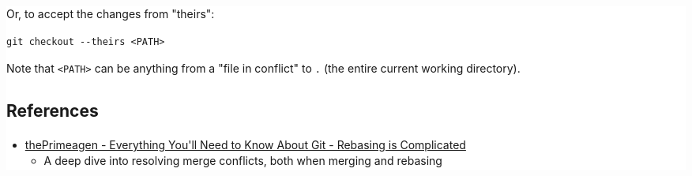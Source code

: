 Or, to accept the changes from "theirs":

```
git checkout --theirs <PATH>
```

Note that `<PATH>` can be anything from a "file in conflict" to `.` (the entire current working directory).

## References

- [thePrimeagen - Everything You'll Need to Know About Git - Rebasing is Complicated](https://theprimeagen.github.io/fem-git/lessons/going-remote/more-rebasing-and-merging)
    - A deep dive into resolving merge conflicts, both when merging and rebasing
